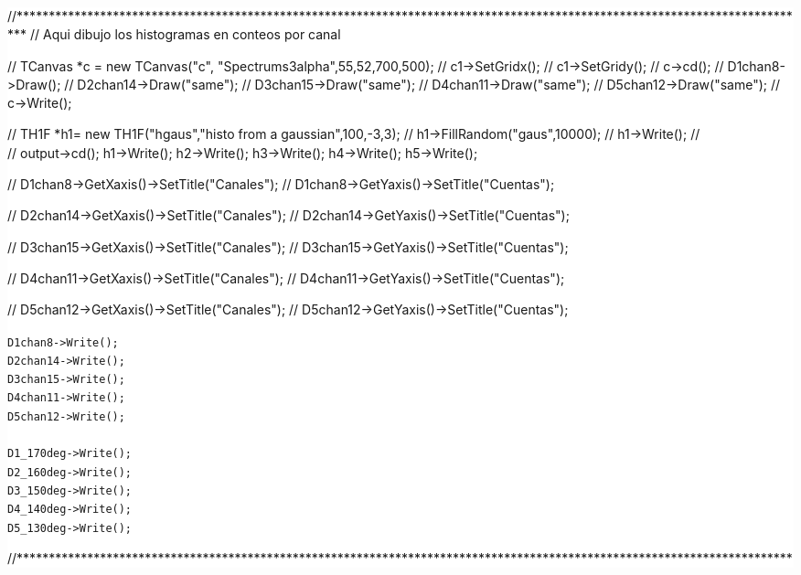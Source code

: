 //****************************************************************************************************************************
//		Aqui dibujo los histogramas en conteos por canal

//	TCanvas *c = new TCanvas("c", "Spectrums3alpha",55,52,700,500);
//	c1->SetGridx();
//	c1->SetGridy();
//	c->cd();
//	D1chan8->Draw();
//	D2chan14->Draw("same");
//	D3chan15->Draw("same");
//	D4chan11->Draw("same");
//	D5chan12->Draw("same");
//	c->Write();


//	TH1F *h1= new TH1F("hgaus","histo from a gaussian",100,-3,3);
//	h1->FillRandom("gaus",10000);
//	h1->Write();
//   		
//	output->cd();
	h1->Write();
	h2->Write();
	h3->Write();
	h4->Write();
	h5->Write();

//	D1chan8->GetXaxis()->SetTitle("Canales");
//	D1chan8->GetYaxis()->SetTitle("Cuentas");

//	D2chan14->GetXaxis()->SetTitle("Canales");
//	D2chan14->GetYaxis()->SetTitle("Cuentas");

//	D3chan15->GetXaxis()->SetTitle("Canales");
//	D3chan15->GetYaxis()->SetTitle("Cuentas");

//	D4chan11->GetXaxis()->SetTitle("Canales");
//	D4chan11->GetYaxis()->SetTitle("Cuentas");

//	D5chan12->GetXaxis()->SetTitle("Canales");
//	D5chan12->GetYaxis()->SetTitle("Cuentas");

	D1chan8->Write();
	D2chan14->Write();
	D3chan15->Write();
	D4chan11->Write();
	D5chan12->Write();

	D1_170deg->Write();
	D2_160deg->Write();
	D3_150deg->Write();
	D4_140deg->Write();
	D5_130deg->Write();
//*************************************************************************************************************************

